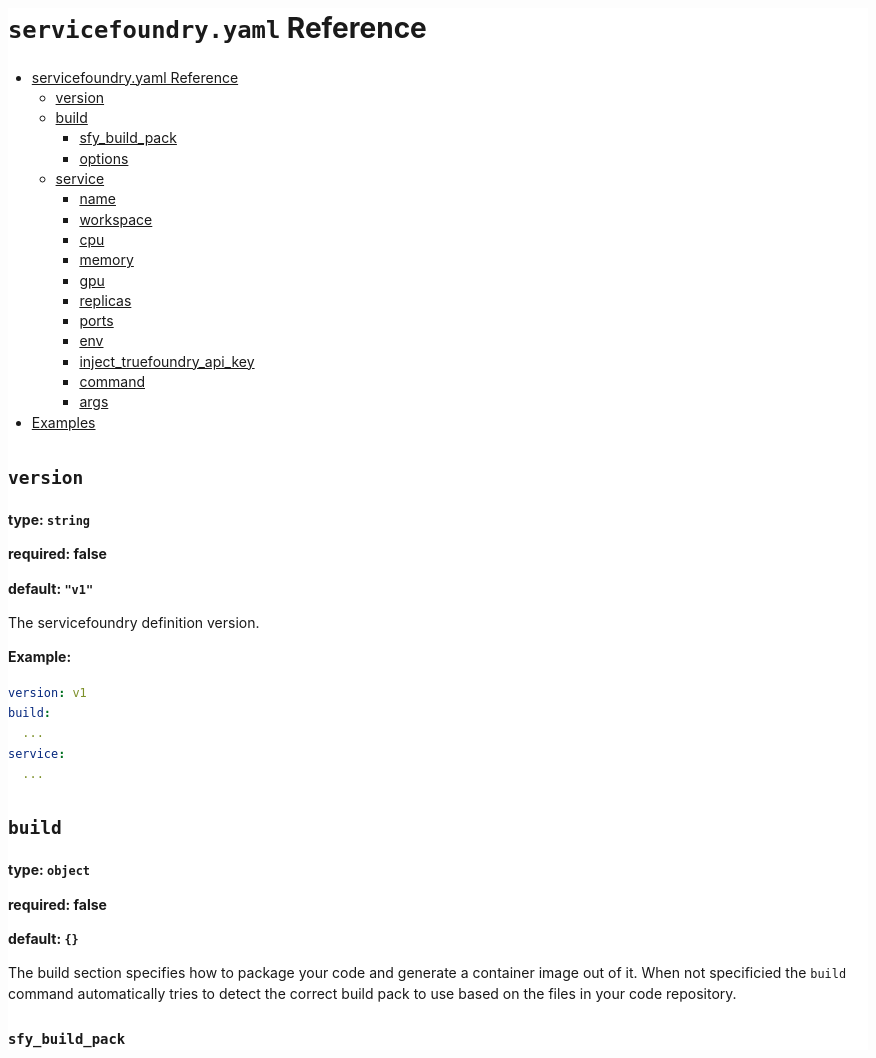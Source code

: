 # `servicefoundry.yaml` Reference

* [servicefoundry.yaml Reference](#servicefoundryyaml-reference)
   * [version](#version)
   * [build](#build)
      * [sfy_build_pack](#sfy_build_pack)
      * [options](#options)
   * [service](#service)
      * [name](#name)
      * [workspace](#workspace)
      * [cpu](#cpu)
      * [memory](#memory)
      * [gpu](#gpu)
      * [replicas](#replicas)
      * [ports](#ports)
      * [env](#env)
      * [inject_truefoundry_api_key](#inject_truefoundry_api_key)
      * [command](#command)
      * [args](#args)
* [Examples](#examples)

## `version`

**type: `string`**

**required: false**

**default: `"v1"`**

The servicefoundry definition version.

**Example:**

```yaml
version: v1
build:
  ...
service:
  ...
```

## `build`

**type: `object`**

**required: false**

**default: `{}`**

The build section specifies how to package your code and generate a container image out of it. When not specificied the `build` command automatically tries to detect the correct build pack to use based on the files in your code repository.

### `sfy_build_pack`
